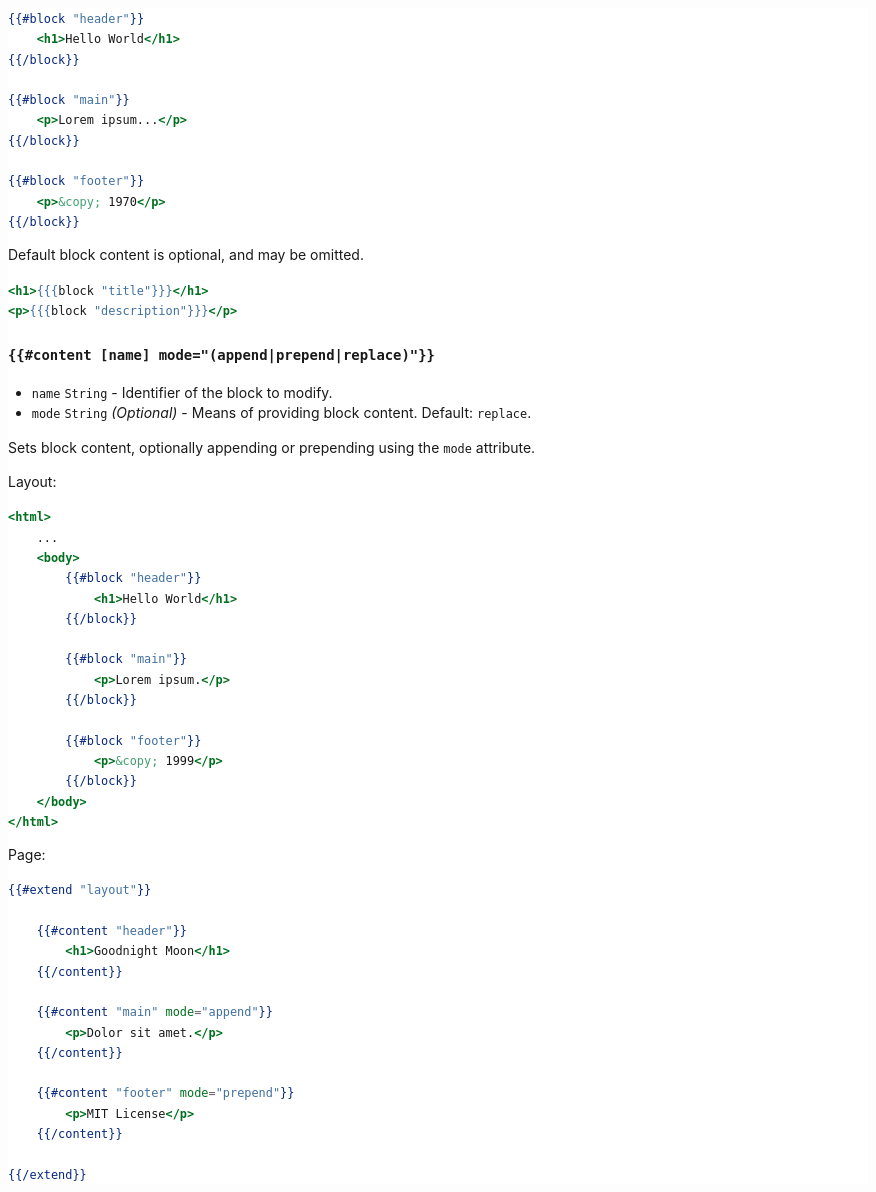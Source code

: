 ```handlebars
{{#block "header"}}
    <h1>Hello World</h1>
{{/block}}

{{#block "main"}}
    <p>Lorem ipsum...</p>
{{/block}}

{{#block "footer"}}
    <p>&copy; 1970</p>
{{/block}}
```

Default block content is optional, and may be omitted.

```handlebars
<h1>{{{block "title"}}}</h1>
<p>{{{block "description"}}}</p>
```

### `{{#content [name] mode="(append|prepend|replace)"}}`

- `name` `String` - Identifier of the block to modify.
- `mode` `String` _(Optional)_ - Means of providing block content. Default: `replace`.

Sets block content, optionally appending or prepending using the `mode` attribute.

Layout:

```handlebars
<html>
    ...
    <body>
        {{#block "header"}}
            <h1>Hello World</h1>
        {{/block}}

        {{#block "main"}}
            <p>Lorem ipsum.</p>
        {{/block}}

        {{#block "footer"}}
            <p>&copy; 1999</p>
        {{/block}}
    </body>
</html>
```

Page:

```handlebars
{{#extend "layout"}}

    {{#content "header"}}
        <h1>Goodnight Moon</h1>
    {{/content}}

    {{#content "main" mode="append"}}
        <p>Dolor sit amet.</p>
    {{/content}}

    {{#content "footer" mode="prepend"}}
        <p>MIT License</p>
    {{/content}}

{{/extend}}
```


[coveralls-img]: http://img.shields.io/coveralls/shannonmoeller/handlebars-layouts/master.svg?style=flat-square
[coveralls-url]: https://coveralls.io/r/shannonmoeller/handlebars-layouts
[downloads-img]: http://img.shields.io/npm/dm/handlebars-layouts.svg?style=flat-square
[gitter-img]:    http://img.shields.io/badge/chat-shannonmoeller/handlebars--layouts-blue.svg?style=flat-square
[gitter-url]:    https://gitter.im/shannonmoeller/handlebars-layouts
[gittip-img]:    http://img.shields.io/gittip/shannonmoeller.svg?style=flat-square
[gittip-url]:    https://www.gittip.com/shannonmoeller
[npm-img]:       http://img.shields.io/npm/v/handlebars-layouts.svg?style=flat-square
[npm-url]:       https://npmjs.org/package/handlebars-layouts
[travis-img]:    http://img.shields.io/travis/shannonmoeller/handlebars-layouts.svg?style=flat-square
[travis-url]:    https://travis-ci.org/shannonmoeller/handlebars-layouts
[waffle-img]:    http://img.shields.io/github/issues/shannonmoeller/handlebars-layouts.svg?style=flat-square
[waffle-url]:    http://waffle.io/shannonmoeller/handlebars-layouts